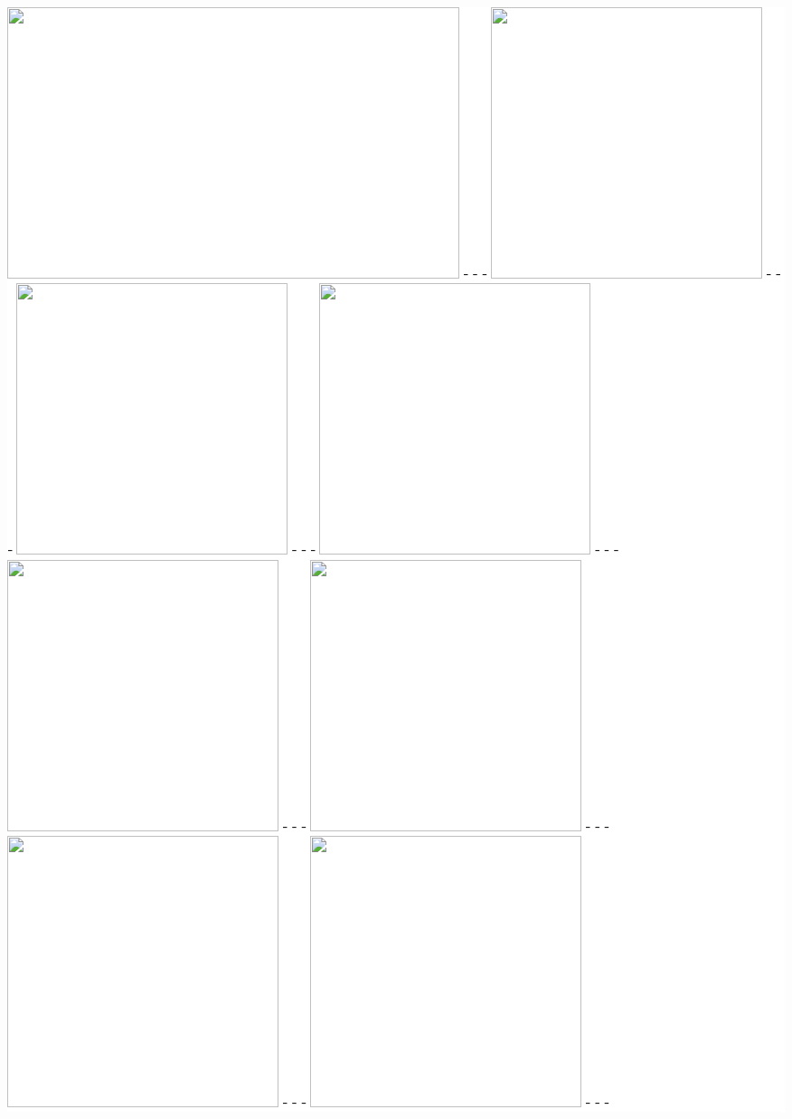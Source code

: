 <tr>
<td><img src="./imagenes/TECLADO.jpg"width="500" height="300"></td>
<td> -</td>
<td>  - </td>
<td>  - </td>
</tr>

<tr>
<td><img src="./imagenes/MOUSE.avif"width="300" height="300">   </td>
<td>  -</td>
<td>  - </td>
<td>  - </td>
</tr>

<tr>
<td><img src="./imagenes/impresora.jfif"width="300" height="300">   </td>
<td>  -</td>
<td>  - </td>
<td>  - </td>
</tr>

<tr>
<td><img src="./imagenes/USB.jfif"width="300" height="300">   </td>
<td>  -</td>
<td>  - </td>
<td>  - </td>
</tr>

<tr>
<td><img src="./imagenes/MOUSE.avif"width="300" height="300">   </td>
<td>  -</td>
<td>  - </td>
<td>  - </td>
</tr>

<tr>
<td><img src="./imagenes/disco duro.jpg"width="300" height="300">   </td>
<td>  -</td>
<td>  - </td>
<td>  - </td>
</tr>

<tr>
<td><img src="./imagenes/cd.jpg"width="300" height="300">   </td>
<td>  -</td>
<td>  - </td>
<td>  - </td>
</tr>

<tr>
<td><img src="./imagenes/dvd.jfif"width="300" height="300">   </td>
<td>  -</td>
<td>  - </td>
<td>  - </td>
</tr>
